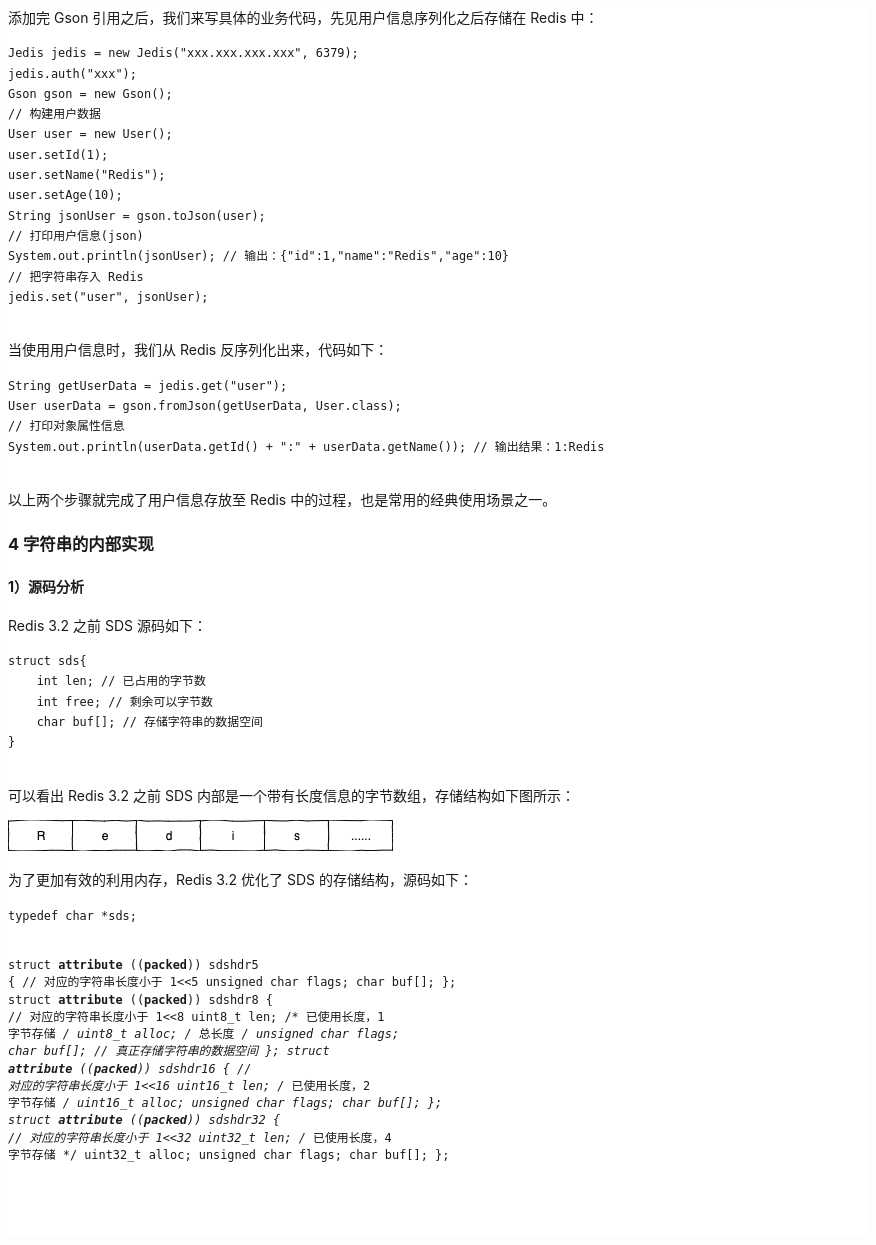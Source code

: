 </code></pre>
<p>添加完 Gson 引用之后，我们来写具体的业务代码，先见用户信息序列化之后存储在 Redis 中：</p>
<pre><code class="language-java">Jedis jedis = new Jedis(&quot;xxx.xxx.xxx.xxx&quot;, 6379);
jedis.auth(&quot;xxx&quot;);
Gson gson = new Gson();
// 构建用户数据
User user = new User();
user.setId(1);
user.setName(&quot;Redis&quot;);
user.setAge(10);
String jsonUser = gson.toJson(user);
// 打印用户信息(json)
System.out.println(jsonUser); // 输出：{&quot;id&quot;:1,&quot;name&quot;:&quot;Redis&quot;,&quot;age&quot;:10}
// 把字符串存入 Redis
jedis.set(&quot;user&quot;, jsonUser);

</code></pre>
<p>当使用用户信息时，我们从 Redis 反序列化出来，代码如下：</p>
<pre><code class="language-java">String getUserData = jedis.get(&quot;user&quot;);
User userData = gson.fromJson(getUserData, User.class);
// 打印对象属性信息
System.out.println(userData.getId() + &quot;:&quot; + userData.getName()); // 输出结果：1:Redis

</code></pre>
<p>以上两个步骤就完成了用户信息存放至 Redis 中的过程，也是常用的经典使用场景之一。</p>
<h3>4 字符串的内部实现</h3>
<h4>1）源码分析</h4>
<p>Redis 3.2 之前 SDS 源码如下：</p>
<pre><code class="language-c">struct sds{
    int len; // 已占用的字节数
    int free; // 剩余可以字节数
    char buf[]; // 存储字符串的数据空间
}

</code></pre>
<p>可以看出 Redis 3.2 之前 SDS 内部是一个带有长度信息的字节数组，存储结构如下图所示：</p>
<p><img src="assets/2020-02-28-031222.png" alt="字符串存储结构图.png" /></p>
<p>为了更加有效的利用内存，Redis 3.2 优化了 SDS 的存储结构，源码如下：</p>
<pre><code class="language-c">typedef char *sds;

struct __attribute__ ((__packed__)) sdshdr5 { // 对应的字符串长度小于 1&lt;&lt;5
    unsigned char flags;
    char buf[];
};
struct __attribute__ ((__packed__)) sdshdr8 { // 对应的字符串长度小于 1&lt;&lt;8
    uint8_t len; /* 已使用长度，1 字节存储 */
    uint8_t alloc; /* 总长度 */
    unsigned char flags; 
    char buf[]; // 真正存储字符串的数据空间
};
struct __attribute__ ((__packed__)) sdshdr16 { // 对应的字符串长度小于 1&lt;&lt;16
    uint16_t len; /* 已使用长度，2 字节存储 */
    uint16_t alloc; 
    unsigned char flags; 
    char buf[];
};
struct __attribute__ ((__packed__)) sdshdr32 { // 对应的字符串长度小于 1&lt;&lt;32
    uint32_t len; /* 已使用长度，4 字节存储 */
    uint32_t alloc; 
    unsigned char flags; 
    char buf[];
};